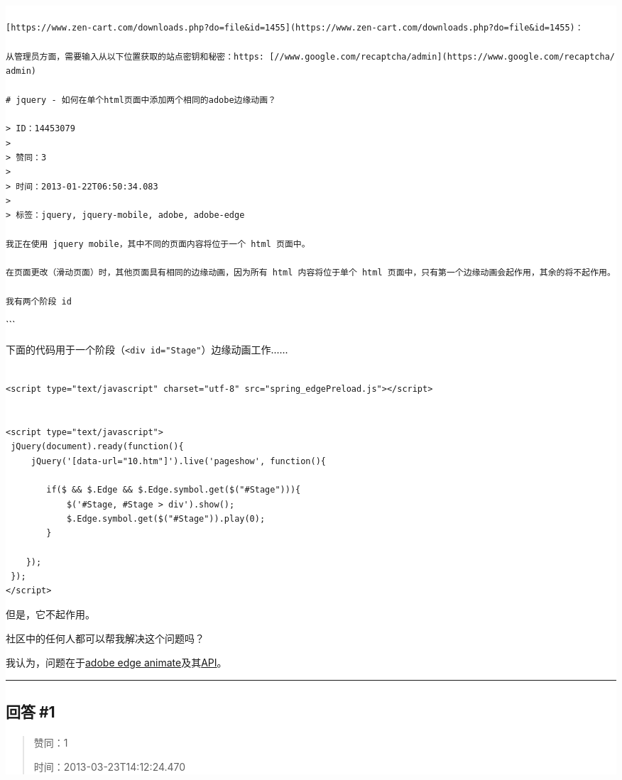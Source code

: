 ```

[https://www.zen-cart.com/downloads.php?do=file&id=1455](https://www.zen-cart.com/downloads.php?do=file&id=1455)：

从管理员方面，需要输入从以下位置获取的站点密钥和秘密：https: [//www.google.com/recaptcha/admin](https://www.google.com/recaptcha/admin)

# jquery - 如何在单个html页面中添加两个相同的adobe边缘动画？

> ID：14453079
> 
> 赞同：3
> 
> 时间：2013-01-22T06:50:34.083
> 
> 标签：jquery, jquery-mobile, adobe, adobe-edge

我正在使用 jquery mobile，其中不同的页面内容将位于一个 html 页面中。

在页面更改（滑动页面）时，其他页面具有相同的边缘动画，因为所有 html 内容将位于单个 html 页面中，只有第一个边缘动画会起作用，其余的将不起作用。

我有两个阶段 id

```
<div id="Stage" class="spring_animation"></div>

<div id="Stage2" class="spring_animation"></div> 
```

下面的代码用于一个阶段（`<div id="Stage"`）边缘动画工作......

```

<script type="text/javascript" charset="utf-8" src="spring_edgePreload.js"></script>


<script type="text/javascript">
 jQuery(document).ready(function(){        
     jQuery('[data-url="10.htm"]').live('pageshow', function(){

        if($ && $.Edge && $.Edge.symbol.get($("#Stage"))){
            $('#Stage, #Stage > div').show();
            $.Edge.symbol.get($("#Stage")).play(0); 
        }

    });   
 });       
</script> 
```

但是，它不起作用。

社区中的任何人都可以帮我解决这个问题吗？

我认为，问题在于[adobe edge animate](http://html.adobe.com/edge/animate/)及其[API](http://www.adobe.com/devnet-docs/edgeanimate/api/current/index.html)。

* * *

## 回答 #1

> 赞同：1
> 
> 时间：2013-03-23T14:12:24.470

```